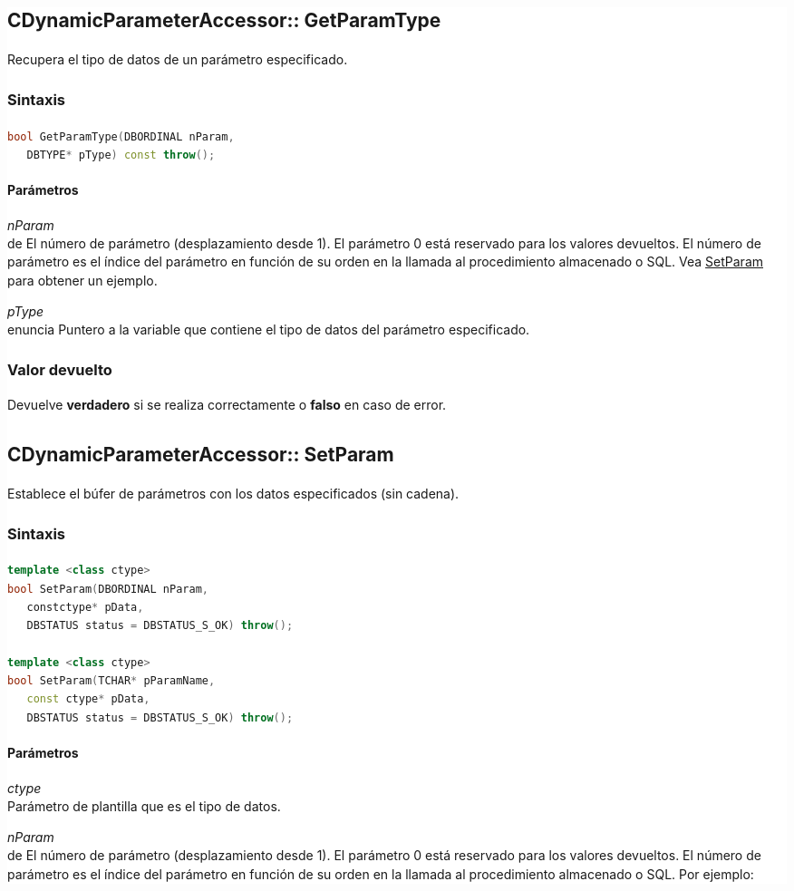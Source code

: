 ## <a name="cdynamicparameteraccessorgetparamtype"></a><a name="getparamtype"></a>CDynamicParameterAccessor:: GetParamType

Recupera el tipo de datos de un parámetro especificado.

### <a name="syntax"></a>Sintaxis

```cpp
bool GetParamType(DBORDINAL nParam,
   DBTYPE* pType) const throw();
```

#### <a name="parameters"></a>Parámetros

*nParam*<br/>
de El número de parámetro (desplazamiento desde 1). El parámetro 0 está reservado para los valores devueltos. El número de parámetro es el índice del parámetro en función de su orden en la llamada al procedimiento almacenado o SQL. Vea [SetParam](../../data/oledb/cdynamicparameteraccessor-setparam.md) para obtener un ejemplo.

*pType*<br/>
enuncia Puntero a la variable que contiene el tipo de datos del parámetro especificado.

### <a name="return-value"></a>Valor devuelto

Devuelve **verdadero** si se realiza correctamente o **falso** en caso de error.

## <a name="cdynamicparameteraccessorsetparam"></a><a name="setparam"></a>CDynamicParameterAccessor:: SetParam

Establece el búfer de parámetros con los datos especificados (sin cadena).

### <a name="syntax"></a>Sintaxis

```cpp
template <class ctype>
bool SetParam(DBORDINAL nParam,
   constctype* pData,
   DBSTATUS status = DBSTATUS_S_OK) throw();

template <class ctype>
bool SetParam(TCHAR* pParamName,
   const ctype* pData,
   DBSTATUS status = DBSTATUS_S_OK) throw();
```

#### <a name="parameters"></a>Parámetros

*ctype*<br/>
Parámetro de plantilla que es el tipo de datos.

*nParam*<br/>
de El número de parámetro (desplazamiento desde 1). El parámetro 0 está reservado para los valores devueltos. El número de parámetro es el índice del parámetro en función de su orden en la llamada al procedimiento almacenado o SQL. Por ejemplo:
